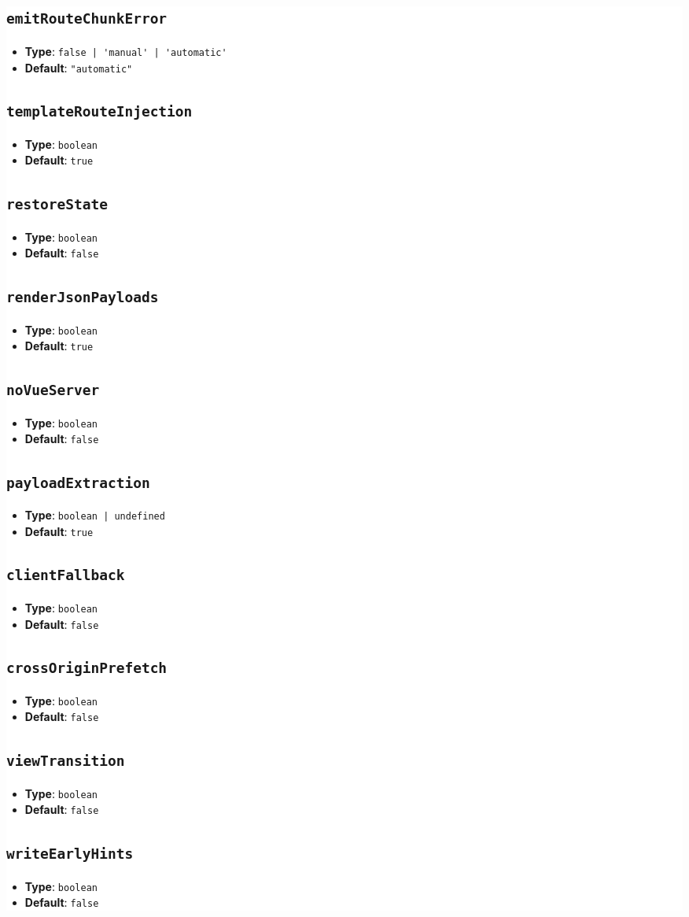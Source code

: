 
## `emitRouteChunkError`
- **Type**: `false | 'manual' | 'automatic'`
- **Default**: `"automatic"`


## `templateRouteInjection`
- **Type**: `boolean`
- **Default**: `true`


## `restoreState`
- **Type**: `boolean`
- **Default**: `false`


## `renderJsonPayloads`
- **Type**: `boolean`
- **Default**: `true`


## `noVueServer`
- **Type**: `boolean`
- **Default**: `false`


## `payloadExtraction`
- **Type**: `boolean | undefined`
- **Default**: `true`


## `clientFallback`
- **Type**: `boolean`
- **Default**: `false`


## `crossOriginPrefetch`
- **Type**: `boolean`
- **Default**: `false`


## `viewTransition`
- **Type**: `boolean`
- **Default**: `false`


## `writeEarlyHints`
- **Type**: `boolean`
- **Default**: `false`
